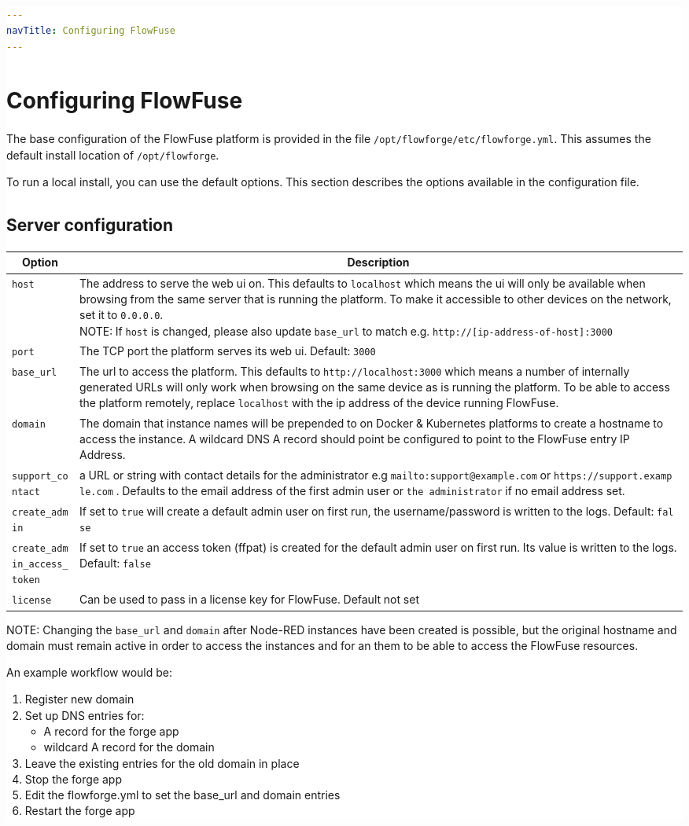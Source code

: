 ```yaml
---
navTitle: Configuring FlowFuse
---
```


# Configuring FlowFuse

The base configuration of the FlowFuse platform is provided in the file
`/opt/flowforge/etc/flowforge.yml`. This assumes the default install location
of `/opt/flowforge`.

To run a local install, you can use the default options. This section describes
the options available in the configuration file.

## Server configuration

Option | Description
-------|------------
`host` | The address to serve the web ui on. This defaults to `localhost` which means the ui will only be available when browsing from the same server that is running the platform. To make it accessible to other devices on the network, set it to `0.0.0.0`. <br>NOTE: If `host` is changed, please also update `base_url` to match e.g.  `http://[ip-address-of-host]:3000`
`port` | The TCP port the platform serves its web ui. Default: `3000`
`base_url` | The url to access the platform. This defaults to `http://localhost:3000` which means a number of internally generated URLs will only work when browsing on the same device as is running the platform. To be able to access the platform remotely, replace `localhost` with the ip address of the device running FlowFuse. 
`domain` | The domain that instance names will be prepended to on Docker & Kubernetes platforms to create a hostname to access the instance. A wildcard DNS A record should point be configured to point to the FlowFuse entry IP Address.
`support_contact` | a URL or string with contact details for the administrator e.g `mailto:support@example.com` or `https://support.example.com` . Defaults to the email address of the first admin user or `the administrator` if no email address set.
`create_admin` | If set to `true` will create a default admin user on first run, the username/password is written to the logs. Default: `false`
`create_admin_access_token` | If set to `true` an access token (ffpat) is created for the default admin user on first run. Its value is written to the logs. Default: `false`
`license` | Can be used to pass in a license key for FlowFuse. Default not set


NOTE: Changing the `base_url` and `domain` after Node-RED instances have been created is possible, but the original hostname and domain must remain active in order to access the instances and for an them to be able to access the FlowFuse resources.

An example workflow would be:

1. Register new domain
2. Set up DNS entries for:
    - A record for the forge app
    - wildcard A record for the domain
3. Leave the existing entries for the old domain in place
4. Stop the forge app
5. Edit the flowforge.yml to set the base_url and domain entries
6. Restart the forge app
